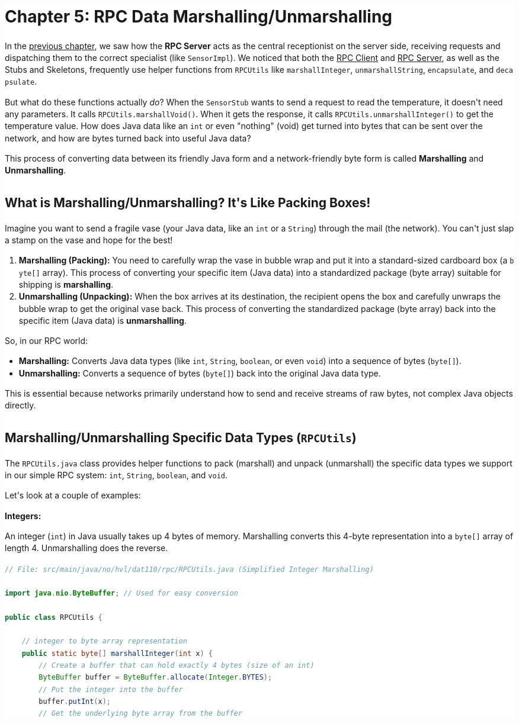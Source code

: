 # Chapter 5: RPC Data Marshalling/Unmarshalling

In the [previous chapter](04_rpc_server_.md), we saw how the **RPC Server** acts as the central receptionist on the server side, receiving requests and dispatching them to the correct specialist (like `SensorImpl`). We noticed that both the [RPC Client](03_rpc_client_.md) and [RPC Server](04_rpc_server_.md), as well as the Stubs and Skeletons, frequently use helper functions from `RPCUtils` like `marshallInteger`, `unmarshallString`, `encapsulate`, and `decapsulate`.

But what do these functions actually *do*? When the `SensorStub` wants to send a request to read the temperature, it doesn't need any parameters. It calls `RPCUtils.marshallVoid()`. When it gets the response, it calls `RPCUtils.unmarshallInteger()` to get the temperature value. How does Java data like an `int` or even "nothing" (void) get turned into bytes that can be sent over the network, and how are bytes turned back into useful Java data?

This process of converting data between its friendly Java form and a network-friendly byte form is called **Marshalling** and **Unmarshalling**.

## What is Marshalling/Unmarshalling? It's Like Packing Boxes!

Imagine you want to send a fragile vase (your Java data, like an `int` or a `String`) through the mail (the network). You can't just slap a stamp on the vase and hope for the best!

1.  **Marshalling (Packing):** You need to carefully wrap the vase in bubble wrap and put it into a standard-sized cardboard box (a `byte[]` array). This process of converting your specific item (Java data) into a standardized package (byte array) suitable for shipping is **marshalling**.
2.  **Unmarshalling (Unpacking):** When the box arrives at its destination, the recipient opens the box and carefully unwraps the bubble wrap to get the original vase back. This process of converting the standardized package (byte array) back into the specific item (Java data) is **unmarshalling**.

So, in our RPC world:
*   **Marshalling:** Converts Java data types (like `int`, `String`, `boolean`, or even `void`) into a sequence of bytes (`byte[]`).
*   **Unmarshalling:** Converts a sequence of bytes (`byte[]`) back into the original Java data type.

This is essential because networks primarily understand how to send and receive streams of raw bytes, not complex Java objects directly.

## Marshalling/Unmarshalling Specific Data Types (`RPCUtils`)

The `RPCUtils.java` class provides helper functions to pack (marshall) and unpack (unmarshall) the specific data types we support in our simple RPC system: `int`, `String`, `boolean`, and `void`.

Let's look at a couple of examples:

**Integers:**

An integer (`int`) in Java usually takes up 4 bytes of memory. Marshalling converts this 4-byte representation into a `byte[]` array of length 4. Unmarshalling does the reverse.

```java
// File: src/main/java/no/hvl/dat110/rpc/RPCUtils.java (Simplified Integer Marshalling)

import java.nio.ByteBuffer; // Used for easy conversion

public class RPCUtils {

    // integer to byte array representation
    public static byte[] marshallInteger(int x) {
        // Create a buffer that can hold exactly 4 bytes (size of an int)
        ByteBuffer buffer = ByteBuffer.allocate(Integer.BYTES);
        // Put the integer into the buffer
        buffer.putInt(x);
        // Get the underlying byte array from the buffer
```